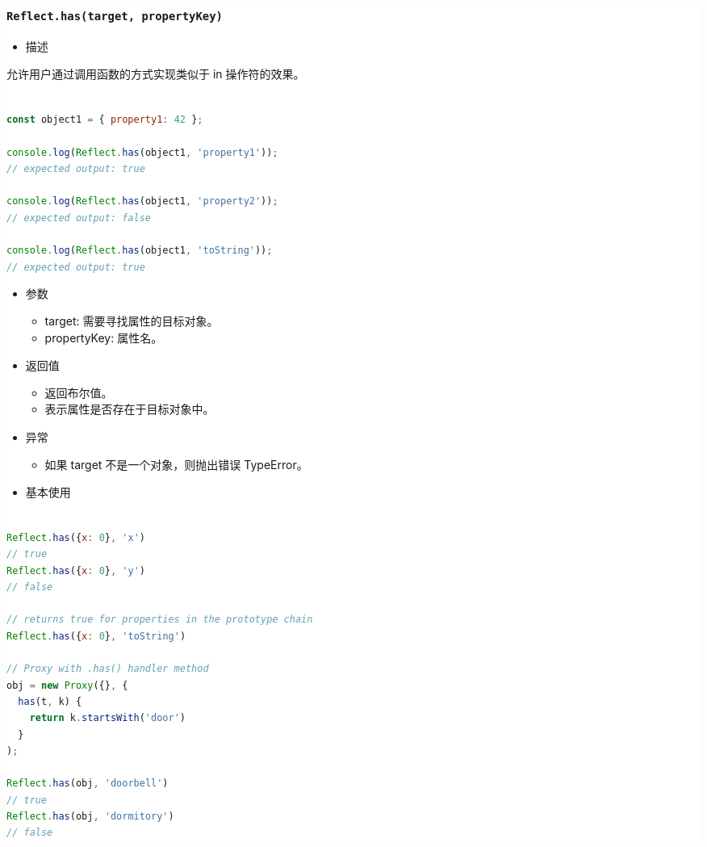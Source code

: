 ### ` Reflect.has(target, propertyKey) `

- 描述

允许用户通过调用函数的方式实现类似于 in 操作符的效果。

```javascript

const object1 = { property1: 42 };

console.log(Reflect.has(object1, 'property1'));
// expected output: true

console.log(Reflect.has(object1, 'property2'));
// expected output: false

console.log(Reflect.has(object1, 'toString'));
// expected output: true

```

- 参数
  - target: 需要寻找属性的目标对象。
  - propertyKey: 属性名。

- 返回值
  - 返回布尔值。
  - 表示属性是否存在于目标对象中。

- 异常
  - 如果 target 不是一个对象，则抛出错误 TypeError。

- 基本使用

```javascript

Reflect.has({x: 0}, 'x')
// true
Reflect.has({x: 0}, 'y')
// false

// returns true for properties in the prototype chain
Reflect.has({x: 0}, 'toString')

// Proxy with .has() handler method 
obj = new Proxy({}, {
  has(t, k) {
    return k.startsWith('door')
  }
);

Reflect.has(obj, 'doorbell')
// true
Reflect.has(obj, 'dormitory')
// false

```

